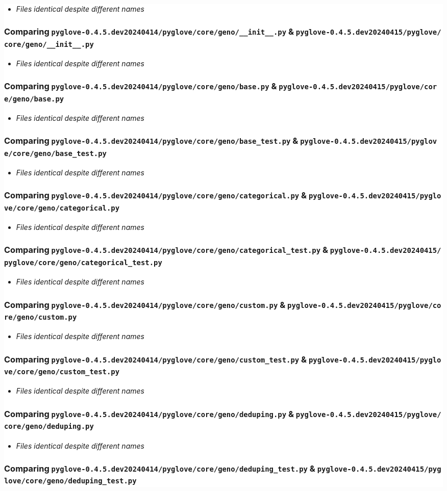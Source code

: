  * *Files identical despite different names*

### Comparing `pyglove-0.4.5.dev20240414/pyglove/core/geno/__init__.py` & `pyglove-0.4.5.dev20240415/pyglove/core/geno/__init__.py`

 * *Files identical despite different names*

### Comparing `pyglove-0.4.5.dev20240414/pyglove/core/geno/base.py` & `pyglove-0.4.5.dev20240415/pyglove/core/geno/base.py`

 * *Files identical despite different names*

### Comparing `pyglove-0.4.5.dev20240414/pyglove/core/geno/base_test.py` & `pyglove-0.4.5.dev20240415/pyglove/core/geno/base_test.py`

 * *Files identical despite different names*

### Comparing `pyglove-0.4.5.dev20240414/pyglove/core/geno/categorical.py` & `pyglove-0.4.5.dev20240415/pyglove/core/geno/categorical.py`

 * *Files identical despite different names*

### Comparing `pyglove-0.4.5.dev20240414/pyglove/core/geno/categorical_test.py` & `pyglove-0.4.5.dev20240415/pyglove/core/geno/categorical_test.py`

 * *Files identical despite different names*

### Comparing `pyglove-0.4.5.dev20240414/pyglove/core/geno/custom.py` & `pyglove-0.4.5.dev20240415/pyglove/core/geno/custom.py`

 * *Files identical despite different names*

### Comparing `pyglove-0.4.5.dev20240414/pyglove/core/geno/custom_test.py` & `pyglove-0.4.5.dev20240415/pyglove/core/geno/custom_test.py`

 * *Files identical despite different names*

### Comparing `pyglove-0.4.5.dev20240414/pyglove/core/geno/deduping.py` & `pyglove-0.4.5.dev20240415/pyglove/core/geno/deduping.py`

 * *Files identical despite different names*

### Comparing `pyglove-0.4.5.dev20240414/pyglove/core/geno/deduping_test.py` & `pyglove-0.4.5.dev20240415/pyglove/core/geno/deduping_test.py`
